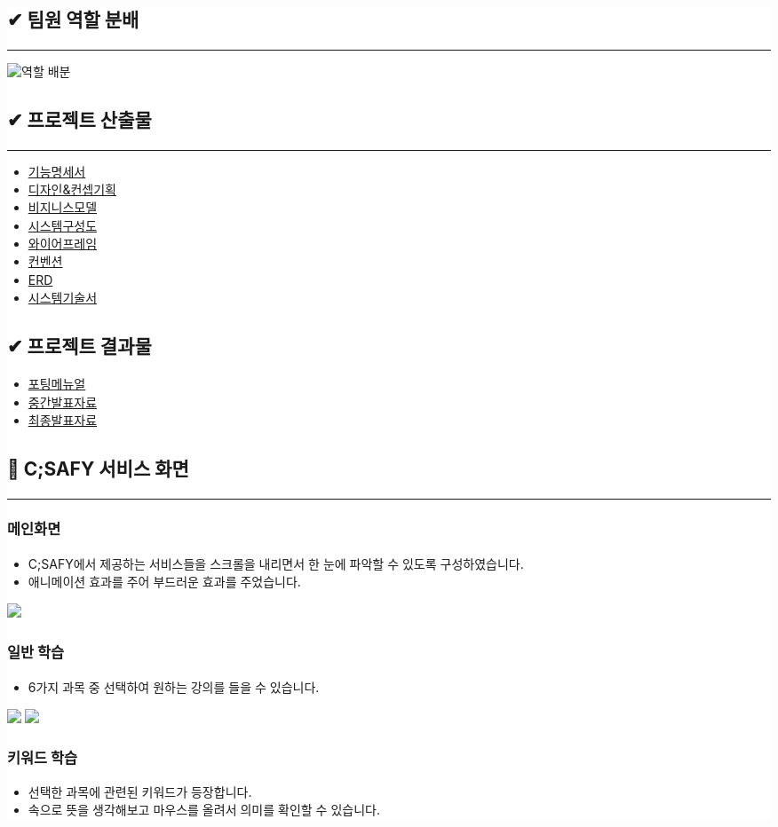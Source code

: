 ## ✔ 팀원 역할 분배

---

![역할 배분](docs/팀원역할.png)

## ✔ 프로젝트 산출물

---

-   [기능명세서](docs/기능명세서.md)
-   [디자인&컨셉기획](docs/디자인&컨셉기획.md)
-   [비지니스모델](docs/비지니스모델.md)
-   [시스템구성도](docs/시스템구성도.md)
-   [와이어프레임](docs/와이어프레임.md)
-   [컨벤션](docs/컨벤션.md)
-   [ERD](docs/ERD.md)
-   [시스템기술서](docs/시스템_기술서)

## ✔ 프로젝트 결과물

-   [포팅메뉴얼](exec/CSAFY_포팅_메뉴얼.docx)
-   [중간발표자료](ppt/CSAFY중간발표.pptx)
-   [최종발표자료](ppt/CSAFY최종발표.pptx)

## 🎵 C;SAFY 서비스 화면

---

### 메인화면

-   C;SAFY에서 제공하는 서비스들을 스크롤을 내리면서 한 눈에 파악할 수 있도록 구성하였습니다.
-   애니메이션 효과를 주어 부드러운 효과를 주었습니다.

<img width="100%" src="https://user-images.githubusercontent.com/55949647/169340893-5ca57eab-9941-4615-bb96-186271c41552.gif"/>

<br>

### 일반 학습

-   6가지 과목 중 선택하여 원하는 강의를 들을 수 있습니다.

<img width="100%" src="https://user-images.githubusercontent.com/55949647/169340888-f36dc3b3-d626-43a1-88cf-43d22bb74df0.gif"/>
<img width="100%" src="https://user-images.githubusercontent.com/55949647/169340880-93295aaa-773c-42e0-bd4f-2ac2223baab8.gif"/>

<br>

### 키워드 학습

-   선택한 과목에 관련된 키워드가 등장합니다.
-   속으로 뜻을 생각해보고 마우스를 올려서 의미를 확인할 수 있습니다.
